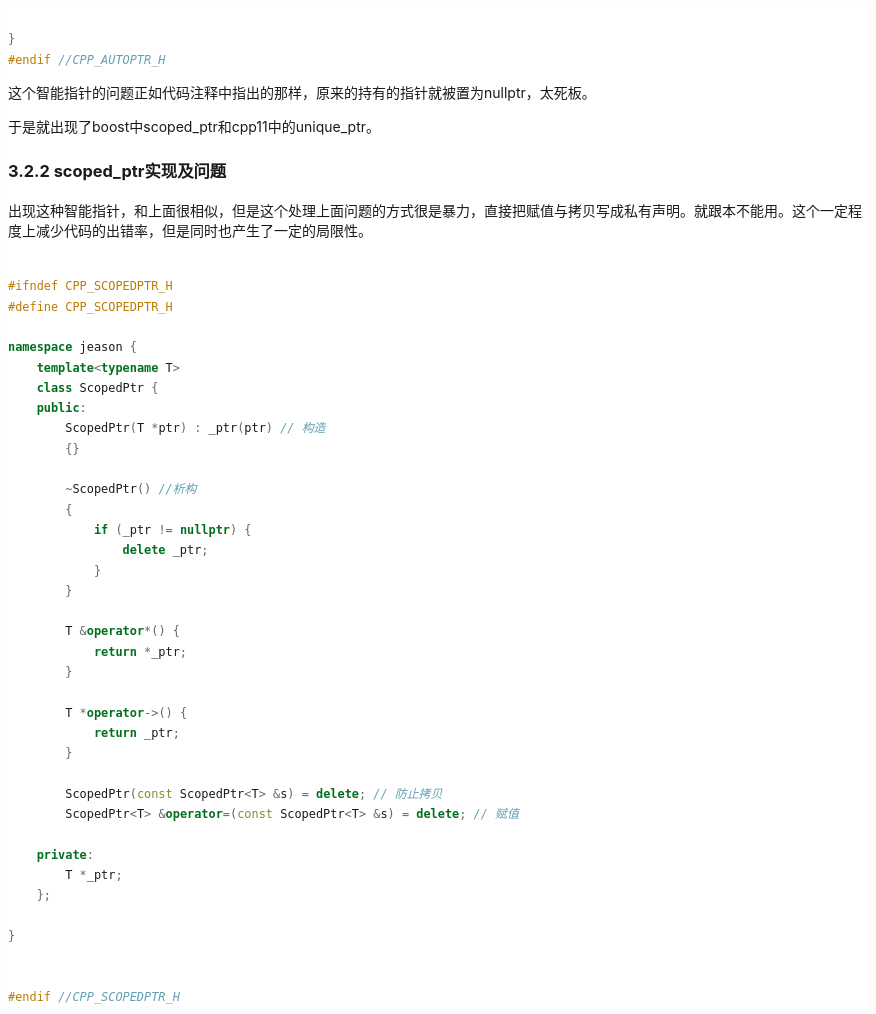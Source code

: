 ```cpp

}
#endif //CPP_AUTOPTR_H
```

这个智能指针的问题正如代码注释中指出的那样，原来的持有的指针就被置为nullptr，太死板。

于是就出现了boost中scoped_ptr和cpp11中的unique_ptr。

### 3.2.2 scoped_ptr实现及问题
出现这种智能指针，和上面很相似，但是这个处理上面问题的方式很是暴力，直接把赋值与拷贝写成私有声明。就跟本不能用。这个一定程度上减少代码的出错率，但是同时也产生了一定的局限性。

```cpp

#ifndef CPP_SCOPEDPTR_H
#define CPP_SCOPEDPTR_H

namespace jeason {
    template<typename T>
    class ScopedPtr {
    public:
        ScopedPtr(T *ptr) : _ptr(ptr) // 构造
        {}

        ~ScopedPtr() //析构
        {
            if (_ptr != nullptr) {
                delete _ptr;
            }
        }

        T &operator*() {
            return *_ptr;
        }

        T *operator->() {
            return _ptr;
        }

        ScopedPtr(const ScopedPtr<T> &s) = delete; // 防止拷贝
        ScopedPtr<T> &operator=(const ScopedPtr<T> &s) = delete; // 赋值

    private:
        T *_ptr;
    };

}


#endif //CPP_SCOPEDPTR_H
```
